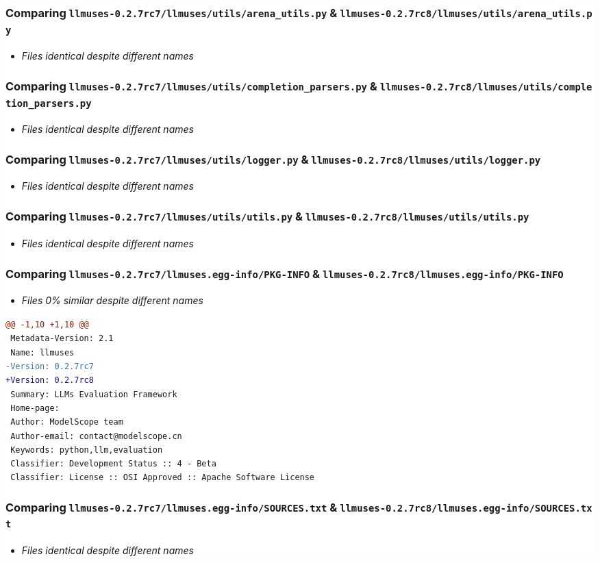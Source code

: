 ### Comparing `llmuses-0.2.7rc7/llmuses/utils/arena_utils.py` & `llmuses-0.2.7rc8/llmuses/utils/arena_utils.py`

 * *Files identical despite different names*

### Comparing `llmuses-0.2.7rc7/llmuses/utils/completion_parsers.py` & `llmuses-0.2.7rc8/llmuses/utils/completion_parsers.py`

 * *Files identical despite different names*

### Comparing `llmuses-0.2.7rc7/llmuses/utils/logger.py` & `llmuses-0.2.7rc8/llmuses/utils/logger.py`

 * *Files identical despite different names*

### Comparing `llmuses-0.2.7rc7/llmuses/utils/utils.py` & `llmuses-0.2.7rc8/llmuses/utils/utils.py`

 * *Files identical despite different names*

### Comparing `llmuses-0.2.7rc7/llmuses.egg-info/PKG-INFO` & `llmuses-0.2.7rc8/llmuses.egg-info/PKG-INFO`

 * *Files 0% similar despite different names*

```diff
@@ -1,10 +1,10 @@
 Metadata-Version: 2.1
 Name: llmuses
-Version: 0.2.7rc7
+Version: 0.2.7rc8
 Summary: LLMs Evaluation Framework
 Home-page: 
 Author: ModelScope team
 Author-email: contact@modelscope.cn
 Keywords: python,llm,evaluation
 Classifier: Development Status :: 4 - Beta
 Classifier: License :: OSI Approved :: Apache Software License
```

### Comparing `llmuses-0.2.7rc7/llmuses.egg-info/SOURCES.txt` & `llmuses-0.2.7rc8/llmuses.egg-info/SOURCES.txt`

 * *Files identical despite different names*

